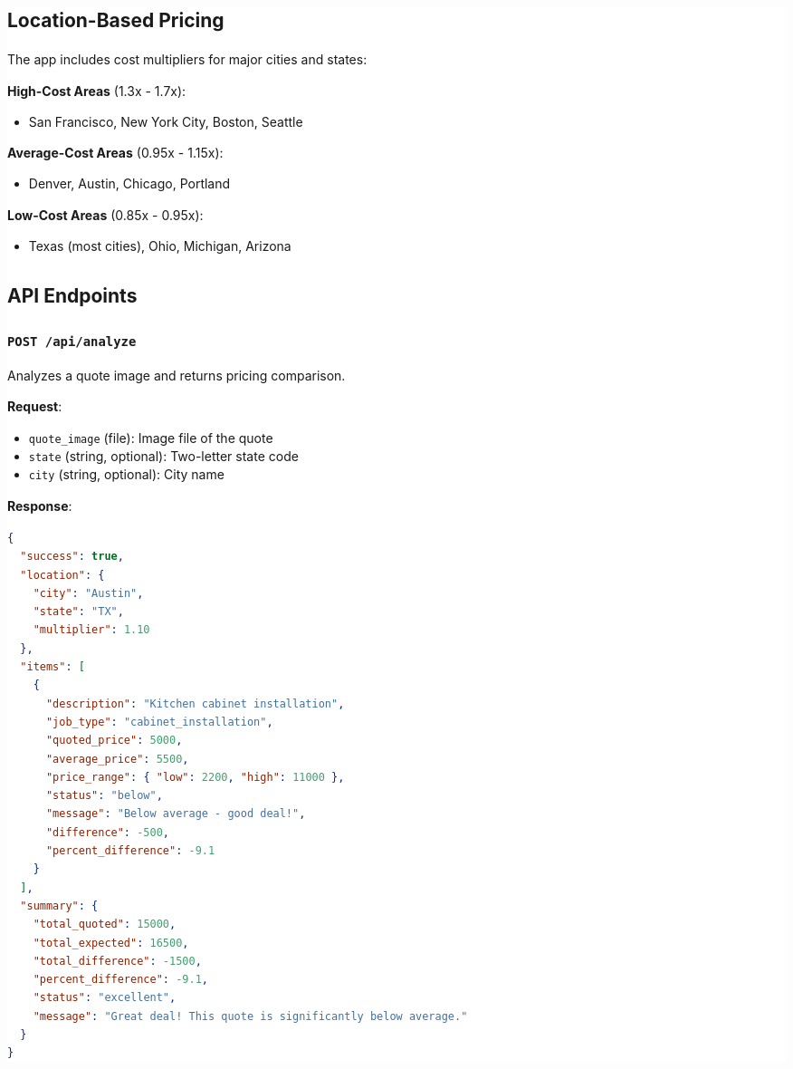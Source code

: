 ## Location-Based Pricing

The app includes cost multipliers for major cities and states:

**High-Cost Areas** (1.3x - 1.7x):
- San Francisco, New York City, Boston, Seattle

**Average-Cost Areas** (0.95x - 1.15x):
- Denver, Austin, Chicago, Portland

**Low-Cost Areas** (0.85x - 0.95x):
- Texas (most cities), Ohio, Michigan, Arizona

## API Endpoints

### `POST /api/analyze`
Analyzes a quote image and returns pricing comparison.

**Request**:
- `quote_image` (file): Image file of the quote
- `state` (string, optional): Two-letter state code
- `city` (string, optional): City name

**Response**:
```json
{
  "success": true,
  "location": {
    "city": "Austin",
    "state": "TX",
    "multiplier": 1.10
  },
  "items": [
    {
      "description": "Kitchen cabinet installation",
      "job_type": "cabinet_installation",
      "quoted_price": 5000,
      "average_price": 5500,
      "price_range": { "low": 2200, "high": 11000 },
      "status": "below",
      "message": "Below average - good deal!",
      "difference": -500,
      "percent_difference": -9.1
    }
  ],
  "summary": {
    "total_quoted": 15000,
    "total_expected": 16500,
    "total_difference": -1500,
    "percent_difference": -9.1,
    "status": "excellent",
    "message": "Great deal! This quote is significantly below average."
  }
}
```
